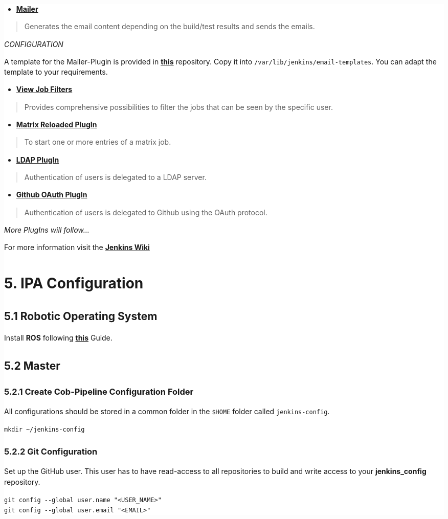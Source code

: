 * **[Mailer](https://wiki.jenkins-ci.org/display/JENKINS/Mailer)**

> Generates the email content depending on the build/test results and sends the emails.


_CONFIGURATION_

A template for the Mailer-Plugin is provided in **[this](https://github.com/ipa320/jenkins_setup/blob/master/templates/email-templates/html-with-health-builds-tests.jelly)** repository. Copy it into `/var/lib/jenkins/email-templates`. You can adapt the template to your requirements.

* **[View Job Filters](https://wiki.jenkins-ci.org/display/JENKINS/View+Job+Filters)**

> Provides comprehensive possibilities to filter the jobs that can be seen by the specific user.

* **[Matrix Reloaded PlugIn](https://wiki.jenkins-ci.org/display/JENKINS/Matrix+Reloaded+Plugin)**

> To start one or more entries of a matrix job.

* **[LDAP PlugIn](https://wiki.jenkins-ci.org/display/JENKINS/LDAP+Plugin)**

> Authentication of users is delegated to a LDAP server.

* **[Github OAuth PlugIn](https://wiki.jenkins-ci.org/display/JENKINS/Github+OAuth+Plugin)**

> Authentication of users is delegated to Github using the OAuth protocol.

_More PlugIns will follow..._

For more information visit the **[Jenkins Wiki](https://wiki.jenkins-ci.org/display/JENKINS/Plugins)**


# 5. IPA Configuration

## 5.1 Robotic Operating System

Install **ROS** following **[this](https://github.com/ipa-fmw-ak/Administration/wiki/05.-ROS-Guide)** Guide.

## 5.2 Master

### 5.2.1 Create Cob-Pipeline Configuration Folder

All configurations should be stored in a common folder in the `$HOME` folder called `jenkins-config`.

    mkdir ~/jenkins-config


### 5.2.2 Git Configuration

Set up the GitHub user. This user has to have read-access to all repositories to build and write access to your **jenkins_config** repository.

    git config --global user.name "<USER_NAME>"
    git config --global user.email "<EMAIL>"
